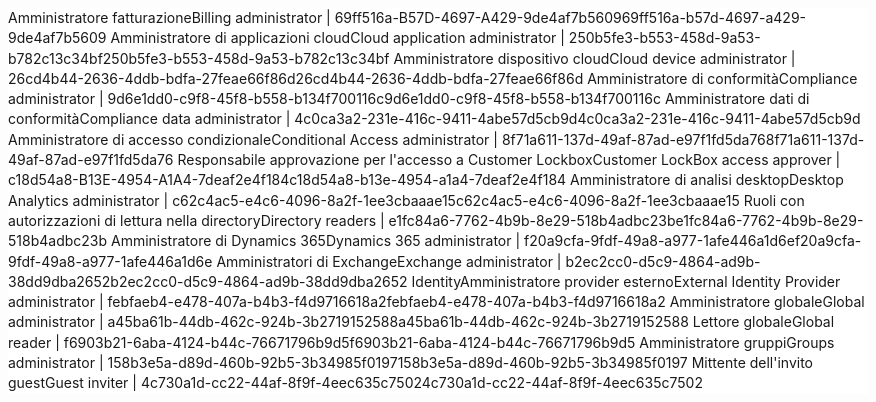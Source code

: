 <span data-ttu-id="8d45a-182">Amministratore fatturazione</span><span class="sxs-lookup"><span data-stu-id="8d45a-182">Billing administrator</span></span> | <span data-ttu-id="8d45a-183">69ff516a-B57D-4697-A429-9de4af7b5609</span><span class="sxs-lookup"><span data-stu-id="8d45a-183">69ff516a-b57d-4697-a429-9de4af7b5609</span></span>
<span data-ttu-id="8d45a-184">Amministratore di applicazioni cloud</span><span class="sxs-lookup"><span data-stu-id="8d45a-184">Cloud application administrator</span></span> | <span data-ttu-id="8d45a-185">250b5fe3-b553-458d-9a53-b782c13c34bf</span><span class="sxs-lookup"><span data-stu-id="8d45a-185">250b5fe3-b553-458d-9a53-b782c13c34bf</span></span>
<span data-ttu-id="8d45a-186">Amministratore dispositivo cloud</span><span class="sxs-lookup"><span data-stu-id="8d45a-186">Cloud device administrator</span></span> | <span data-ttu-id="8d45a-187">26cd4b44-2636-4ddb-bdfa-27feae66f86d</span><span class="sxs-lookup"><span data-stu-id="8d45a-187">26cd4b44-2636-4ddb-bdfa-27feae66f86d</span></span>
<span data-ttu-id="8d45a-188">Amministratore di conformità</span><span class="sxs-lookup"><span data-stu-id="8d45a-188">Compliance administrator</span></span> | <span data-ttu-id="8d45a-189">9d6e1dd0-c9f8-45f8-b558-b134f700116c</span><span class="sxs-lookup"><span data-stu-id="8d45a-189">9d6e1dd0-c9f8-45f8-b558-b134f700116c</span></span>
<span data-ttu-id="8d45a-190">Amministratore dati di conformità</span><span class="sxs-lookup"><span data-stu-id="8d45a-190">Compliance data administrator</span></span> | <span data-ttu-id="8d45a-191">4c0ca3a2-231e-416c-9411-4abe57d5cb9d</span><span class="sxs-lookup"><span data-stu-id="8d45a-191">4c0ca3a2-231e-416c-9411-4abe57d5cb9d</span></span>
<span data-ttu-id="8d45a-192">Amministratore di accesso condizionale</span><span class="sxs-lookup"><span data-stu-id="8d45a-192">Conditional Access administrator</span></span> | <span data-ttu-id="8d45a-193">8f71a611-137d-49af-87ad-e97f1fd5da76</span><span class="sxs-lookup"><span data-stu-id="8d45a-193">8f71a611-137d-49af-87ad-e97f1fd5da76</span></span>
<span data-ttu-id="8d45a-194">Responsabile approvazione per l'accesso a Customer Lockbox</span><span class="sxs-lookup"><span data-stu-id="8d45a-194">Customer LockBox access approver</span></span> | <span data-ttu-id="8d45a-195">c18d54a8-B13E-4954-A1A4-7deaf2e4f184</span><span class="sxs-lookup"><span data-stu-id="8d45a-195">c18d54a8-b13e-4954-a1a4-7deaf2e4f184</span></span>
<span data-ttu-id="8d45a-196">Amministratore di analisi desktop</span><span class="sxs-lookup"><span data-stu-id="8d45a-196">Desktop Analytics administrator</span></span> | <span data-ttu-id="8d45a-197">c62c4ac5-e4c6-4096-8a2f-1ee3cbaaae15</span><span class="sxs-lookup"><span data-stu-id="8d45a-197">c62c4ac5-e4c6-4096-8a2f-1ee3cbaaae15</span></span>
<span data-ttu-id="8d45a-198">Ruoli con autorizzazioni di lettura nella directory</span><span class="sxs-lookup"><span data-stu-id="8d45a-198">Directory readers</span></span> | <span data-ttu-id="8d45a-199">e1fc84a6-7762-4b9b-8e29-518b4adbc23b</span><span class="sxs-lookup"><span data-stu-id="8d45a-199">e1fc84a6-7762-4b9b-8e29-518b4adbc23b</span></span>
<span data-ttu-id="8d45a-200">Amministratore di Dynamics 365</span><span class="sxs-lookup"><span data-stu-id="8d45a-200">Dynamics 365 administrator</span></span> | <span data-ttu-id="8d45a-201">f20a9cfa-9fdf-49a8-a977-1afe446a1d6e</span><span class="sxs-lookup"><span data-stu-id="8d45a-201">f20a9cfa-9fdf-49a8-a977-1afe446a1d6e</span></span>
<span data-ttu-id="8d45a-202">Amministratori di Exchange</span><span class="sxs-lookup"><span data-stu-id="8d45a-202">Exchange administrator</span></span> | <span data-ttu-id="8d45a-203">b2ec2cc0-d5c9-4864-ad9b-38dd9dba2652</span><span class="sxs-lookup"><span data-stu-id="8d45a-203">b2ec2cc0-d5c9-4864-ad9b-38dd9dba2652</span></span>
<span data-ttu-id="8d45a-204">IdentityAmministratore provider esterno</span><span class="sxs-lookup"><span data-stu-id="8d45a-204">External Identity Provider administrator</span></span> | <span data-ttu-id="8d45a-205">febfaeb4-e478-407a-b4b3-f4d9716618a2</span><span class="sxs-lookup"><span data-stu-id="8d45a-205">febfaeb4-e478-407a-b4b3-f4d9716618a2</span></span>
<span data-ttu-id="8d45a-206">Amministratore globale</span><span class="sxs-lookup"><span data-stu-id="8d45a-206">Global administrator</span></span> | <span data-ttu-id="8d45a-207">a45ba61b-44db-462c-924b-3b2719152588</span><span class="sxs-lookup"><span data-stu-id="8d45a-207">a45ba61b-44db-462c-924b-3b2719152588</span></span>
<span data-ttu-id="8d45a-208">Lettore globale</span><span class="sxs-lookup"><span data-stu-id="8d45a-208">Global reader</span></span> | <span data-ttu-id="8d45a-209">f6903b21-6aba-4124-b44c-76671796b9d5</span><span class="sxs-lookup"><span data-stu-id="8d45a-209">f6903b21-6aba-4124-b44c-76671796b9d5</span></span>
<span data-ttu-id="8d45a-210">Amministratore gruppi</span><span class="sxs-lookup"><span data-stu-id="8d45a-210">Groups administrator</span></span> | <span data-ttu-id="8d45a-211">158b3e5a-d89d-460b-92b5-3b34985f0197</span><span class="sxs-lookup"><span data-stu-id="8d45a-211">158b3e5a-d89d-460b-92b5-3b34985f0197</span></span>
<span data-ttu-id="8d45a-212">Mittente dell'invito guest</span><span class="sxs-lookup"><span data-stu-id="8d45a-212">Guest inviter</span></span> | <span data-ttu-id="8d45a-213">4c730a1d-cc22-44af-8f9f-4eec635c7502</span><span class="sxs-lookup"><span data-stu-id="8d45a-213">4c730a1d-cc22-44af-8f9f-4eec635c7502</span></span>